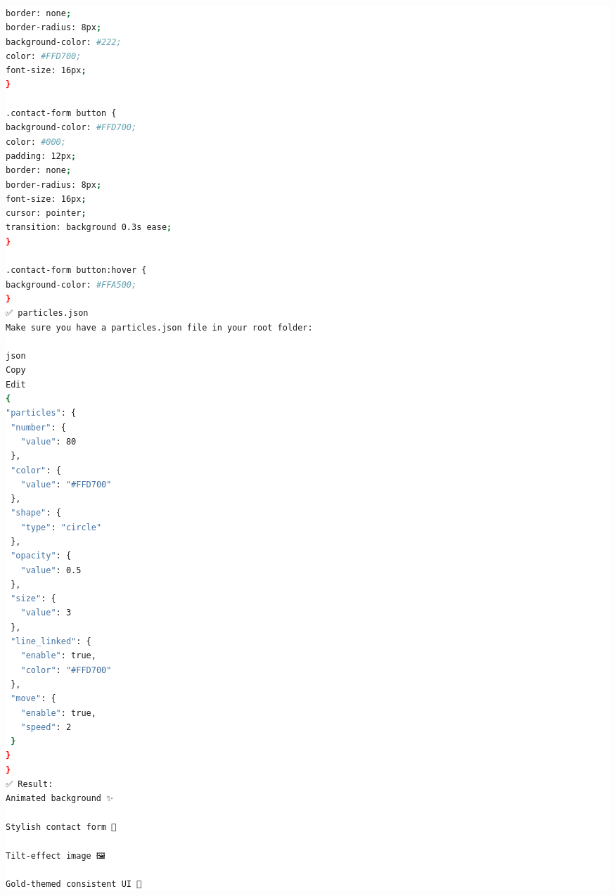    ```bash
  border: none;
  border-radius: 8px;
  background-color: #222;
  color: #FFD700;
  font-size: 16px;
}

.contact-form button {
  background-color: #FFD700;
  color: #000;
  padding: 12px;
  border: none;
  border-radius: 8px;
  font-size: 16px;
  cursor: pointer;
  transition: background 0.3s ease;
}

.contact-form button:hover {
  background-color: #FFA500;
}
✅ particles.json
Make sure you have a particles.json file in your root folder:

json
Copy
Edit
{
  "particles": {
    "number": {
      "value": 80
    },
    "color": {
      "value": "#FFD700"
    },
    "shape": {
      "type": "circle"
    },
    "opacity": {
      "value": 0.5
    },
    "size": {
      "value": 3
    },
    "line_linked": {
      "enable": true,
      "color": "#FFD700"
    },
    "move": {
      "enable": true,
      "speed": 2
    }
  }
}
✅ Result:
Animated background ✨

Stylish contact form 💌

Tilt-effect image 🖼️

Gold-themed consistent UI 💛

   ```